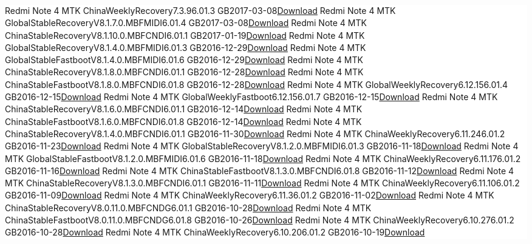 <tr><td>Redmi Note 4 MTK China</td><td>Weekly</td><td>Recovery</td><td>7.3.9</td><td>6.0</td><td>1.3 GB</td><td>2017-03-08</td><td><a href="/miui/nikel/weekly/7.3.9/">Download</a></td></tr>
<tr><td>Redmi Note 4 MTK Global</td><td>Stable</td><td>Recovery</td><td>V8.1.7.0.MBFMIDI</td><td>6.0</td><td>1.4 GB</td><td>2017-03-08</td><td><a href="/miui/nikel/stable/V8.1.7.0.MBFMIDI/">Download</a></td></tr>
<tr><td>Redmi Note 4 MTK China</td><td>Stable</td><td>Recovery</td><td>V8.1.10.0.MBFCNDI</td><td>6.0</td><td>1.1 GB</td><td>2017-01-19</td><td><a href="/miui/nikel/stable/V8.1.10.0.MBFCNDI/">Download</a></td></tr>
<tr><td>Redmi Note 4 MTK Global</td><td>Stable</td><td>Recovery</td><td>V8.1.4.0.MBFMIDI</td><td>6.0</td><td>1.3 GB</td><td>2016-12-29</td><td><a href="/miui/nikel/stable/V8.1.4.0.MBFMIDI/">Download</a></td></tr>
<tr><td>Redmi Note 4 MTK Global</td><td>Stable</td><td>Fastboot</td><td>V8.1.4.0.MBFMIDI</td><td>6.0</td><td>1.6 GB</td><td>2016-12-29</td><td><a href="/miui/nikel/stable/V8.1.4.0.MBFMIDI/">Download</a></td></tr>
<tr><td>Redmi Note 4 MTK China</td><td>Stable</td><td>Recovery</td><td>V8.1.8.0.MBFCNDI</td><td>6.0</td><td>1.1 GB</td><td>2016-12-28</td><td><a href="/miui/nikel/stable/V8.1.8.0.MBFCNDI/">Download</a></td></tr>
<tr><td>Redmi Note 4 MTK China</td><td>Stable</td><td>Fastboot</td><td>V8.1.8.0.MBFCNDI</td><td>6.0</td><td>1.8 GB</td><td>2016-12-28</td><td><a href="/miui/nikel/stable/V8.1.8.0.MBFCNDI/">Download</a></td></tr>
<tr><td>Redmi Note 4 MTK Global</td><td>Weekly</td><td>Recovery</td><td>6.12.15</td><td>6.0</td><td>1.4 GB</td><td>2016-12-15</td><td><a href="/miui/nikel/weekly/6.12.15/">Download</a></td></tr>
<tr><td>Redmi Note 4 MTK Global</td><td>Weekly</td><td>Fastboot</td><td>6.12.15</td><td>6.0</td><td>1.7 GB</td><td>2016-12-15</td><td><a href="/miui/nikel/weekly/6.12.15/">Download</a></td></tr>
<tr><td>Redmi Note 4 MTK China</td><td>Stable</td><td>Recovery</td><td>V8.1.6.0.MBFCNDI</td><td>6.0</td><td>1.1 GB</td><td>2016-12-14</td><td><a href="/miui/nikel/stable/V8.1.6.0.MBFCNDI/">Download</a></td></tr>
<tr><td>Redmi Note 4 MTK China</td><td>Stable</td><td>Fastboot</td><td>V8.1.6.0.MBFCNDI</td><td>6.0</td><td>1.8 GB</td><td>2016-12-14</td><td><a href="/miui/nikel/stable/V8.1.6.0.MBFCNDI/">Download</a></td></tr>
<tr><td>Redmi Note 4 MTK China</td><td>Stable</td><td>Recovery</td><td>V8.1.4.0.MBFCNDI</td><td>6.0</td><td>1.1 GB</td><td>2016-11-30</td><td><a href="/miui/nikel/stable/V8.1.4.0.MBFCNDI/">Download</a></td></tr>
<tr><td>Redmi Note 4 MTK China</td><td>Weekly</td><td>Recovery</td><td>6.11.24</td><td>6.0</td><td>1.2 GB</td><td>2016-11-23</td><td><a href="/miui/nikel/weekly/6.11.24/">Download</a></td></tr>
<tr><td>Redmi Note 4 MTK Global</td><td>Stable</td><td>Recovery</td><td>V8.1.2.0.MBFMIDI</td><td>6.0</td><td>1.3 GB</td><td>2016-11-18</td><td><a href="/miui/nikel/stable/V8.1.2.0.MBFMIDI/">Download</a></td></tr>
<tr><td>Redmi Note 4 MTK Global</td><td>Stable</td><td>Fastboot</td><td>V8.1.2.0.MBFMIDI</td><td>6.0</td><td>1.6 GB</td><td>2016-11-18</td><td><a href="/miui/nikel/stable/V8.1.2.0.MBFMIDI/">Download</a></td></tr>
<tr><td>Redmi Note 4 MTK China</td><td>Weekly</td><td>Recovery</td><td>6.11.17</td><td>6.0</td><td>1.2 GB</td><td>2016-11-16</td><td><a href="/miui/nikel/weekly/6.11.17/">Download</a></td></tr>
<tr><td>Redmi Note 4 MTK China</td><td>Stable</td><td>Fastboot</td><td>V8.1.3.0.MBFCNDI</td><td>6.0</td><td>1.8 GB</td><td>2016-11-12</td><td><a href="/miui/nikel/stable/V8.1.3.0.MBFCNDI/">Download</a></td></tr>
<tr><td>Redmi Note 4 MTK China</td><td>Stable</td><td>Recovery</td><td>V8.1.3.0.MBFCNDI</td><td>6.0</td><td>1.1 GB</td><td>2016-11-11</td><td><a href="/miui/nikel/stable/V8.1.3.0.MBFCNDI/">Download</a></td></tr>
<tr><td>Redmi Note 4 MTK China</td><td>Weekly</td><td>Recovery</td><td>6.11.10</td><td>6.0</td><td>1.2 GB</td><td>2016-11-09</td><td><a href="/miui/nikel/weekly/6.11.10/">Download</a></td></tr>
<tr><td>Redmi Note 4 MTK China</td><td>Weekly</td><td>Recovery</td><td>6.11.3</td><td>6.0</td><td>1.2 GB</td><td>2016-11-02</td><td><a href="/miui/nikel/weekly/6.11.3/">Download</a></td></tr>
<tr><td>Redmi Note 4 MTK China</td><td>Stable</td><td>Recovery</td><td>V8.0.11.0.MBFCNDG</td><td>6.0</td><td>1.1 GB</td><td>2016-10-28</td><td><a href="/miui/nikel/stable/V8.0.11.0.MBFCNDG/">Download</a></td></tr>
<tr><td>Redmi Note 4 MTK China</td><td>Stable</td><td>Fastboot</td><td>V8.0.11.0.MBFCNDG</td><td>6.0</td><td>1.8 GB</td><td>2016-10-26</td><td><a href="/miui/nikel/stable/V8.0.11.0.MBFCNDG/">Download</a></td></tr>
<tr><td>Redmi Note 4 MTK China</td><td>Weekly</td><td>Recovery</td><td>6.10.27</td><td>6.0</td><td>1.2 GB</td><td>2016-10-28</td><td><a href="/miui/nikel/weekly/6.10.27/">Download</a></td></tr>
<tr><td>Redmi Note 4 MTK China</td><td>Weekly</td><td>Recovery</td><td>6.10.20</td><td>6.0</td><td>1.2 GB</td><td>2016-10-19</td><td><a href="/miui/nikel/weekly/6.10.20/">Download</a></td></tr>